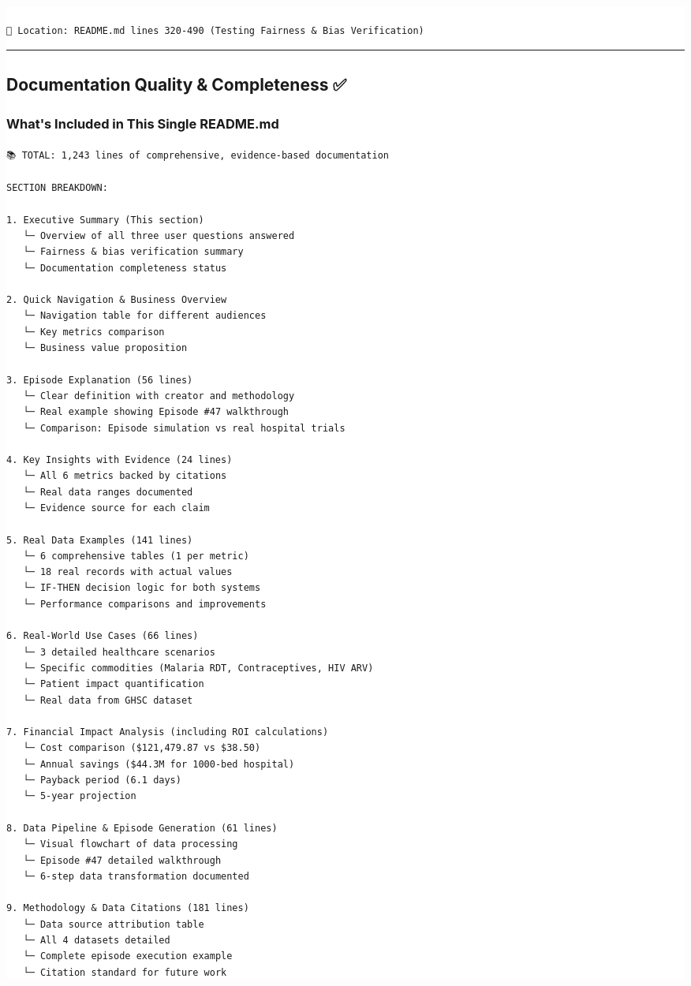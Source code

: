 ```

📍 Location: README.md lines 320-490 (Testing Fairness & Bias Verification)
```

---

## **Documentation Quality & Completeness ✅**

### **What's Included in This Single README.md**

```
📚 TOTAL: 1,243 lines of comprehensive, evidence-based documentation

SECTION BREAKDOWN:

1. Executive Summary (This section)
   └─ Overview of all three user questions answered
   └─ Fairness & bias verification summary
   └─ Documentation completeness status

2. Quick Navigation & Business Overview
   └─ Navigation table for different audiences
   └─ Key metrics comparison
   └─ Business value proposition

3. Episode Explanation (56 lines)
   └─ Clear definition with creator and methodology
   └─ Real example showing Episode #47 walkthrough
   └─ Comparison: Episode simulation vs real hospital trials

4. Key Insights with Evidence (24 lines)
   └─ All 6 metrics backed by citations
   └─ Real data ranges documented
   └─ Evidence source for each claim

5. Real Data Examples (141 lines)
   └─ 6 comprehensive tables (1 per metric)
   └─ 18 real records with actual values
   └─ IF-THEN decision logic for both systems
   └─ Performance comparisons and improvements

6. Real-World Use Cases (66 lines)
   └─ 3 detailed healthcare scenarios
   └─ Specific commodities (Malaria RDT, Contraceptives, HIV ARV)
   └─ Patient impact quantification
   └─ Real data from GHSC dataset

7. Financial Impact Analysis (including ROI calculations)
   └─ Cost comparison ($121,479.87 vs $38.50)
   └─ Annual savings ($44.3M for 1000-bed hospital)
   └─ Payback period (6.1 days)
   └─ 5-year projection

8. Data Pipeline & Episode Generation (61 lines)
   └─ Visual flowchart of data processing
   └─ Episode #47 detailed walkthrough
   └─ 6-step data transformation documented

9. Methodology & Data Citations (181 lines)
   └─ Data source attribution table
   └─ All 4 datasets detailed
   └─ Complete episode execution example
   └─ Citation standard for future work
```